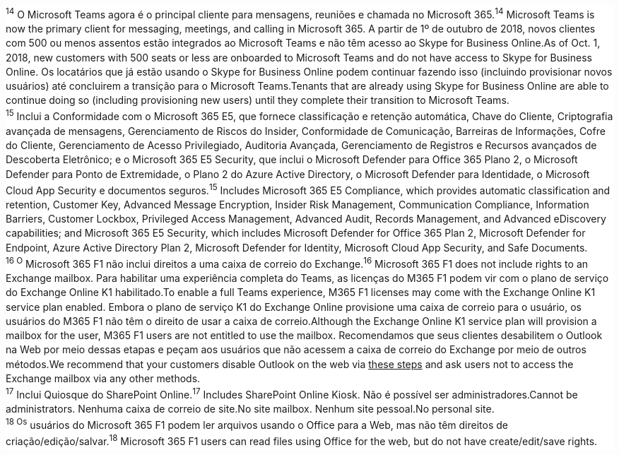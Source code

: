 <span data-ttu-id="88ebf-302"><sup>14</sup> O Microsoft Teams agora é o principal cliente para mensagens, reuniões e chamada no Microsoft 365.</span><span class="sxs-lookup"><span data-stu-id="88ebf-302"><sup>14</sup> Microsoft Teams is now the primary client for messaging, meetings, and calling in Microsoft 365.</span></span> <span data-ttu-id="88ebf-303">A partir de 1º de outubro de 2018, novos clientes com 500 ou menos assentos estão integrados ao Microsoft Teams e não têm acesso ao Skype for Business Online.</span><span class="sxs-lookup"><span data-stu-id="88ebf-303">As of Oct. 1, 2018, new customers with 500 seats or less are onboarded to Microsoft Teams and do not have access to Skype for Business Online.</span></span> <span data-ttu-id="88ebf-304">Os locatários que já estão usando o Skype for Business Online podem continuar fazendo isso (incluindo provisionar novos usuários) até concluirem a transição para o Microsoft Teams.</span><span class="sxs-lookup"><span data-stu-id="88ebf-304">Tenants that are already using Skype for Business Online are able to continue doing so (including provisioning new users) until they complete their transition to Microsoft Teams.</span></span><br>
<span data-ttu-id="88ebf-305"><sup>15</sup> Inclui a Conformidade com o Microsoft 365 E5, que fornece classificação e retenção automática, Chave do Cliente, Criptografia avançada de mensagens, Gerenciamento de Riscos do Insider, Conformidade de Comunicação, Barreiras de Informações, Cofre do Cliente, Gerenciamento de Acesso Privilegiado, Auditoria Avançada, Gerenciamento de Registros e Recursos avançados de Descoberta Eletrônico; e o Microsoft 365 E5 Security, que inclui o Microsoft Defender para Office 365 Plano 2, o Microsoft Defender para Ponto de Extremidade, o Plano 2 do Azure Active Directory, o Microsoft Defender para Identidade, o Microsoft Cloud App Security e documentos seguros.</span><span class="sxs-lookup"><span data-stu-id="88ebf-305"><sup>15</sup> Includes Microsoft 365 E5 Compliance, which provides automatic classification and retention, Customer Key, Advanced Message Encryption, Insider Risk Management, Communication Compliance, Information Barriers, Customer Lockbox, Privileged Access Management, Advanced Audit, Records Management, and Advanced eDiscovery capabilities; and Microsoft 365 E5 Security, which includes Microsoft Defender for Office 365 Plan 2, Microsoft Defender for Endpoint, Azure Active Directory Plan 2, Microsoft Defender for Identity, Microsoft Cloud App Security, and Safe Documents.</span></span><br>
<span data-ttu-id="88ebf-306"><sup>16 O</sup> Microsoft 365 F1 não inclui direitos a uma caixa de correio do Exchange.</span><span class="sxs-lookup"><span data-stu-id="88ebf-306"><sup>16</sup> Microsoft 365 F1 does not include rights to an Exchange mailbox.</span></span> <span data-ttu-id="88ebf-307">Para habilitar uma experiência completa do Teams, as licenças do M365 F1 podem vir com o plano de serviço do Exchange Online K1 habilitado.</span><span class="sxs-lookup"><span data-stu-id="88ebf-307">To enable a full Teams experience, M365 F1 licenses may come with the Exchange Online K1 service plan enabled.</span></span> <span data-ttu-id="88ebf-308">Embora o plano de serviço K1 do Exchange Online provisione uma caixa de correio para o usuário, os usuários do M365 F1 não têm o direito de usar a caixa de correio.</span><span class="sxs-lookup"><span data-stu-id="88ebf-308">Although the Exchange Online K1 service plan will provision a mailbox for the user, M365 F1 users are not entitled to use the mailbox.</span></span> <span data-ttu-id="88ebf-309">Recomendamos que seus clientes desabilitem [](/exchange/recipients-in-exchange-online/manage-user-mailboxes/enable-or-disable-outlook-web-app) o Outlook na Web por meio dessas etapas e peçam aos usuários que não acessem a caixa de correio do Exchange por meio de outros métodos.</span><span class="sxs-lookup"><span data-stu-id="88ebf-309">We recommend that your customers disable Outlook on the web via [these steps](/exchange/recipients-in-exchange-online/manage-user-mailboxes/enable-or-disable-outlook-web-app) and ask users not to access the Exchange mailbox via any other methods.</span></span><br>
<span data-ttu-id="88ebf-310"><sup>17</sup> Inclui Quiosque do SharePoint Online.</span><span class="sxs-lookup"><span data-stu-id="88ebf-310"><sup>17</sup> Includes SharePoint Online Kiosk.</span></span> <span data-ttu-id="88ebf-311">Não é possível ser administradores.</span><span class="sxs-lookup"><span data-stu-id="88ebf-311">Cannot be administrators.</span></span> <span data-ttu-id="88ebf-312">Nenhuma caixa de correio de site.</span><span class="sxs-lookup"><span data-stu-id="88ebf-312">No site mailbox.</span></span> <span data-ttu-id="88ebf-313">Nenhum site pessoal.</span><span class="sxs-lookup"><span data-stu-id="88ebf-313">No personal site.</span></span><br>
<span data-ttu-id="88ebf-314"><sup>18 Os</sup> usuários do Microsoft 365 F1 podem ler arquivos usando o Office para a Web, mas não têm direitos de criação/edição/salvar.</span><span class="sxs-lookup"><span data-stu-id="88ebf-314"><sup>18</sup> Microsoft 365 F1 users can read files using Office for the web, but do not have create/edit/save rights.</span></span> 
  